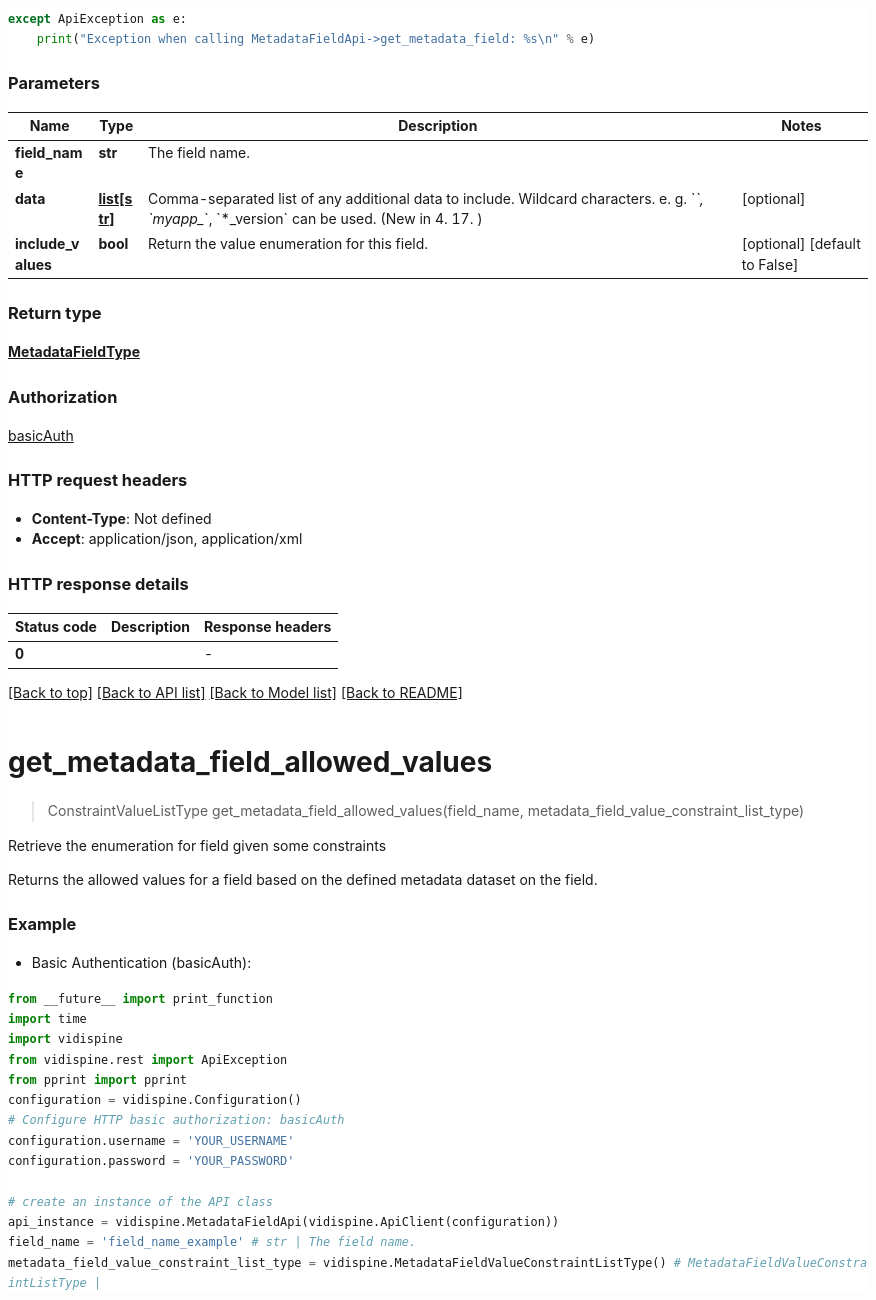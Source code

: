```python
except ApiException as e:
    print("Exception when calling MetadataFieldApi->get_metadata_field: %s\n" % e)
```

### Parameters

Name | Type | Description  | Notes
------------- | ------------- | ------------- | -------------
 **field_name** | **str**| The field name. | 
 **data** | [**list[str]**](str.md)| Comma-separated list of any additional data to include.  Wildcard characters.  e. g.   &#x60;*&#x60;, &#x60;myapp_*&#x60;,  &#x60;*_version&#x60; can be used.  (New in 4. 17. ) | [optional] 
 **include_values** | **bool**| Return the value enumeration for this field. | [optional] [default to False]

### Return type

[**MetadataFieldType**](MetadataFieldType.md)

### Authorization

[basicAuth](../README.md#basicAuth)

### HTTP request headers

 - **Content-Type**: Not defined
 - **Accept**: application/json, application/xml

### HTTP response details
| Status code | Description | Response headers |
|-------------|-------------|------------------|
**0** |  |  -  |

[[Back to top]](#) [[Back to API list]](../README.md#documentation-for-api-endpoints) [[Back to Model list]](../README.md#documentation-for-models) [[Back to README]](../README.md)

# **get_metadata_field_allowed_values**
> ConstraintValueListType get_metadata_field_allowed_values(field_name, metadata_field_value_constraint_list_type)

Retrieve the enumeration for field given some constraints

Returns the allowed values for a field based on the defined metadata dataset on the field.

### Example

* Basic Authentication (basicAuth):
```python
from __future__ import print_function
import time
import vidispine
from vidispine.rest import ApiException
from pprint import pprint
configuration = vidispine.Configuration()
# Configure HTTP basic authorization: basicAuth
configuration.username = 'YOUR_USERNAME'
configuration.password = 'YOUR_PASSWORD'

# create an instance of the API class
api_instance = vidispine.MetadataFieldApi(vidispine.ApiClient(configuration))
field_name = 'field_name_example' # str | The field name.
metadata_field_value_constraint_list_type = vidispine.MetadataFieldValueConstraintListType() # MetadataFieldValueConstraintListType | 

```